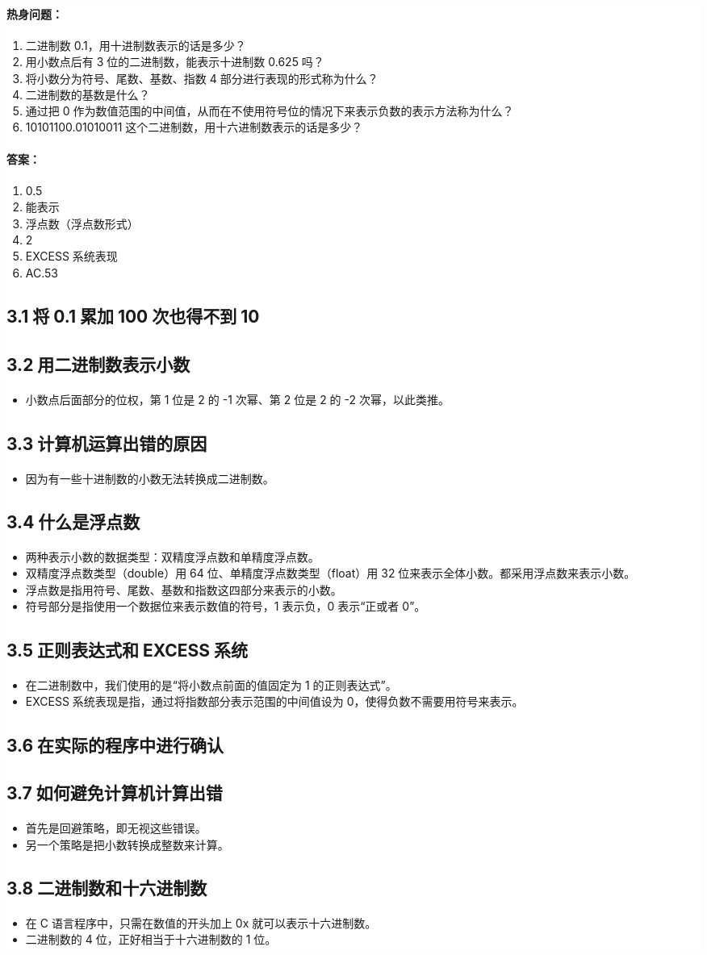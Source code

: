 #### 热身问题：
1. 二进制数 0.1，用十进制数表示的话是多少？
2. 用小数点后有 3 位的二进制数，能表示十进制数 0.625 吗？
3. 将小数分为符号、尾数、基数、指数 4 部分进行表现的形式称为什么？
4. 二进制数的基数是什么？
5. 通过把 0 作为数值范围的中间值，从而在不使用符号位的情况下来表示负数的表示方法称为什么？
6. 10101100.01010011 这个二进制数，用十六进制数表示的话是多少？

#### 答案：
1. 0.5
2. 能表示
3. 浮点数（浮点数形式）
4. 2
5. EXCESS 系统表现
6. AC.53

## 3.1  将 0.1 累加 100 次也得不到 10

## 3.2 用二进制数表示小数
- 小数点后面部分的位权，第 1 位是 2 的 -1 次幂、第 2 位是 2 的 -2 次幂，以此类推。

## 3.3 计算机运算出错的原因
- 因为有一些十进制数的小数无法转换成二进制数。

## 3.4 什么是浮点数
- 两种表示小数的数据类型：双精度浮点数和单精度浮点数。
- 双精度浮点数类型（double）用 64 位、单精度浮点数类型（float）用 32 位来表示全体小数。都采用浮点数来表示小数。
- 浮点数是指用符号、尾数、基数和指数这四部分来表示的小数。
- 符号部分是指使用一个数据位来表示数值的符号，1 表示负，0 表示“正或者 0”。

## 3.5  正则表达式和 EXCESS 系统
- 在二进制数中，我们使用的是“将小数点前面的值固定为 1 的正则表达式”。
- EXCESS 系统表现是指，通过将指数部分表示范围的中间值设为 0，使得负数不需要用符号来表示。

## 3.6  在实际的程序中进行确认

## 3.7  如何避免计算机计算出错
- 首先是回避策略，即无视这些错误。
- 另一个策略是把小数转换成整数来计算。

## 3.8  二进制数和十六进制数
- 在 C 语言程序中，只需在数值的开头加上 0x 就可以表示十六进制数。
- 二进制数的 4 位，正好相当于十六进制数的 1 位。



